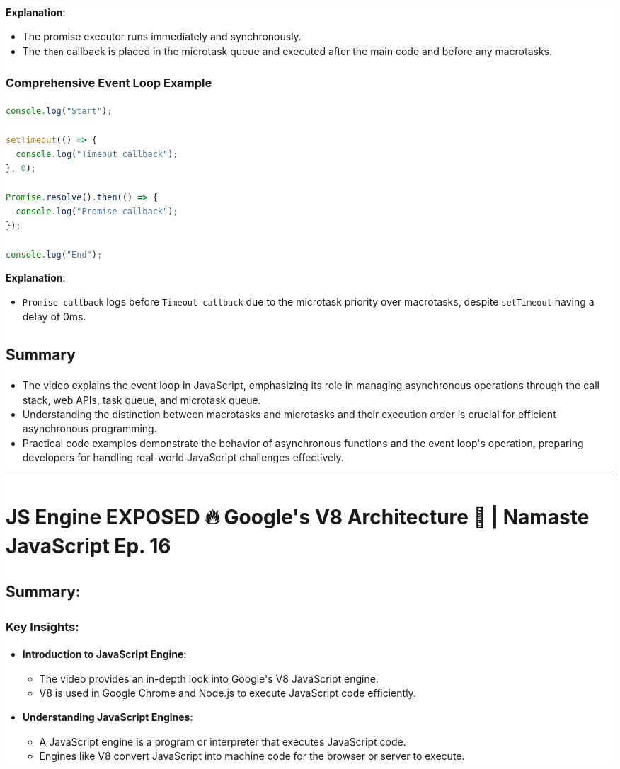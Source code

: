 **Explanation**:

- The promise executor runs immediately and synchronously.
- The `then` callback is placed in the microtask queue and executed after the main code and before any macrotasks.

### Comprehensive Event Loop Example

```javascript
console.log("Start");

setTimeout(() => {
  console.log("Timeout callback");
}, 0);

Promise.resolve().then(() => {
  console.log("Promise callback");
});

console.log("End");
```

**Explanation**:

- `Promise callback` logs before `Timeout callback` due to the microtask priority over macrotasks, despite `setTimeout` having a delay of 0ms.

## Summary

- The video explains the event loop in JavaScript, emphasizing its role in managing asynchronous operations through the call stack, web APIs, task queue, and microtask queue.
- Understanding the distinction between macrotasks and microtasks and their execution order is crucial for efficient asynchronous programming.
- Practical code examples demonstrate the behavior of asynchronous functions and the event loop's operation, preparing developers for handling real-world JavaScript challenges effectively.

---

# JS Engine EXPOSED 🔥 Google's V8 Architecture 🚀 | Namaste JavaScript Ep. 16

## Summary:

### Key Insights:

- **Introduction to JavaScript Engine**:

  - The video provides an in-depth look into Google's V8 JavaScript engine.
  - V8 is used in Google Chrome and Node.js to execute JavaScript code efficiently.

- **Understanding JavaScript Engines**:

  - A JavaScript engine is a program or interpreter that executes JavaScript code.
  - Engines like V8 convert JavaScript into machine code for the browser or server to execute.
